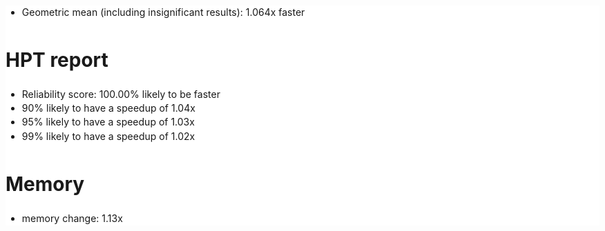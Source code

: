- Geometric mean (including insignificant results): 1.064x faster

# HPT report

- Reliability score: 100.00% likely to be faster
- 90% likely to have a speedup of 1.04x
- 95% likely to have a speedup of 1.03x
- 99% likely to have a speedup of 1.02x

# Memory
- memory change: 1.13x